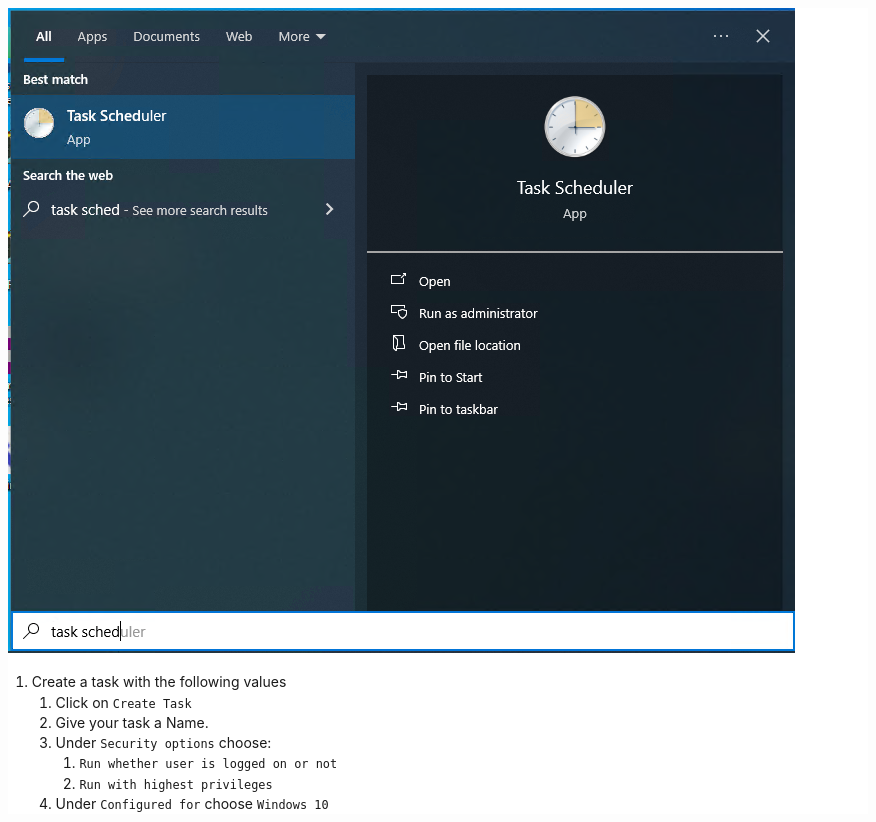 ![Alt text](media/task-scheduler.png)

1. Create a task with the following values
    1. Click on `Create Task`
    1. Give your task a Name.
    1. Under `Security options` choose:
        1. `Run whether user is logged on or not`
        1. `Run with highest privileges`
    1. Under `Configured for` choose `Windows 10`
